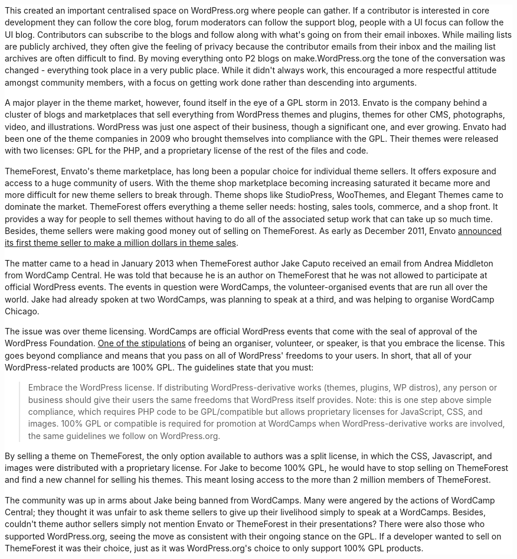 This created an important centralised space on WordPress.org where people can gather. If a contributor is interested in core development they can follow the core blog, forum moderators can follow the support blog, people with a UI focus can follow the UI blog. Contributors can subscribe to the blogs and follow along with what's going on from their email inboxes. While mailing lists are publicly archived, they often give the feeling of privacy because the contributor emails from their inbox and the mailing list archives are often difficult to find. By moving everything onto P2 blogs on make.WordPress.org the tone of the conversation was changed - everything took place in a very public place. While it didn't always work, this encouraged a more respectful attitude amongst community members, with a focus on getting work done rather than descending into arguments.	

A major player in the theme market, however, found itself in the eye of a GPL storm in 2013. Envato is the company behind a cluster of blogs and marketplaces that sell everything from WordPress themes and plugins, themes for other CMS, photographs, video, and illustrations. WordPress was just one aspect of their business, though a significant one, and ever growing. Envato had been one of the theme companies in 2009 who brought themselves into compliance with the GPL. Their themes were released with two licenses: GPL for the PHP, and a proprietary license of the rest of the files and code.

ThemeForest, Envato's theme marketplace, has long been a popular choice for individual theme sellers. It offers exposure and access to a huge community of users. With the theme shop marketplace becoming increasing saturated it became more and more difficult for new theme sellers to break through. Theme shops like StudioPress, WooThemes, and Elegant Themes came to dominate the market. ThemeForest offers everything a theme seller needs: hosting, sales tools, commerce, and a shop front. It provides a way for people to sell themes without having to do all of the associated setup work that can take up so much time. Besides, theme sellers were making good money out of selling on ThemeForest. As early as December 2011, Envato [announced its first theme seller to make a million dollars in theme sales](http://notes.envato.com/milestones/kriesi-first-to-1000000-on-the-marketplaces/).

The matter came to a head in January 2013 when ThemeForest author Jake Caputo received an email from Andrea Middleton from WordCamp Central. He was told that because he is an author on ThemeForest that he was not allowed to participate at official WordPress events. The events in question were WordCamps, the volunteer-organised events that are run all over the world. Jake had already spoken at two WordCamps, was planning to speak at a third, and was helping to organise WordCamp Chicago.

The issue was over theme licensing. WordCamps are official WordPress events that come with the seal of approval of the WordPress Foundation. [One of the stipulations](http://plan.wordcamp.org/become-an-organizer/representing-wordpress/) of being an organiser, volunteer, or speaker, is that you embrace the license. This goes beyond compliance and means that you pass on all of WordPress' freedoms to your users. In short, that all of your WordPress-related products are 100% GPL. The guidelines state that you must:

> Embrace the WordPress license. If distributing WordPress-derivative works (themes, plugins, WP distros), any person or business should give their users the same freedoms that WordPress itself provides. Note: this is one step above simple compliance, which requires PHP code to be GPL/compatible but allows proprietary licenses for JavaScript, CSS, and images. 100% GPL or compatible is required for promotion at WordCamps when WordPress-derivative works are involved, the same guidelines we follow on WordPress.org.

By selling a theme on ThemeForest, the only option available to authors was a split license, in which the CSS, Javascript, and images were distributed with a proprietary license. For Jake to become 100% GPL, he would have to stop selling on ThemeForest and find a new channel for selling his themes. This meant losing access to the more than 2 million members of ThemeForest.

The community was up in arms about Jake being banned from WordCamps. Many were angered by the actions of WordCamp Central; they thought it was unfair to ask theme sellers to give up their livelihood simply to speak at a WordCamps. Besides, couldn't theme author sellers simply not mention Envato or ThemeForest in their presentations? There were also those who supported WordPress.org, seeing the move as consistent with their ongoing stance on the GPL. If a developer wanted to sell on ThemeForest it was their choice, just as it was WordPress.org's choice to only support 100% GPL products.

